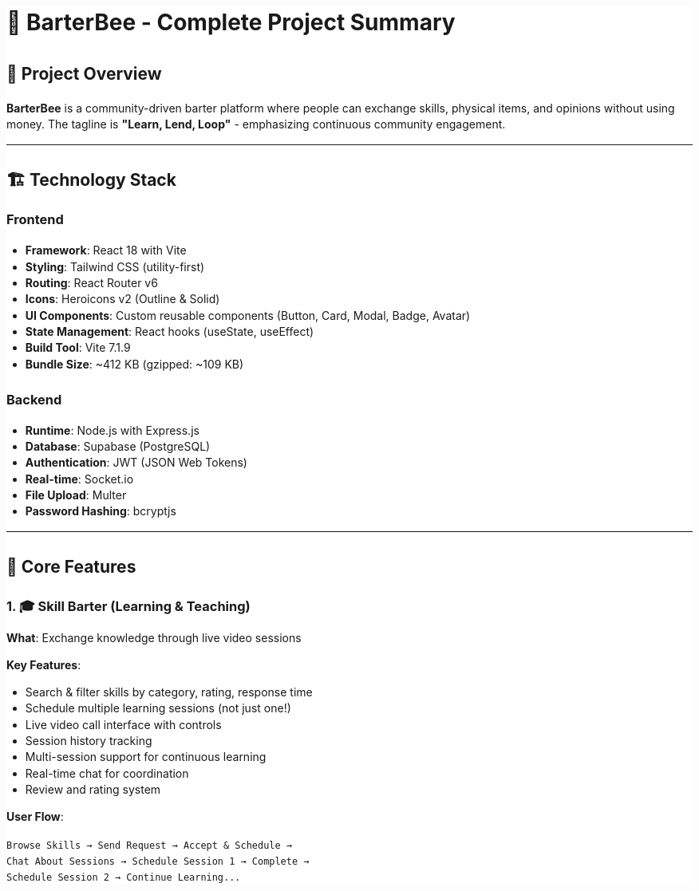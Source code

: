 # 🐝 BarterBee - Complete Project Summary

## 📌 Project Overview

**BarterBee** is a community-driven barter platform where people can exchange skills, physical items, and opinions without using money. The tagline is **"Learn, Lend, Loop"** - emphasizing continuous community engagement.

---

## 🏗️ Technology Stack

### Frontend
- **Framework**: React 18 with Vite
- **Styling**: Tailwind CSS (utility-first)
- **Routing**: React Router v6
- **Icons**: Heroicons v2 (Outline & Solid)
- **UI Components**: Custom reusable components (Button, Card, Modal, Badge, Avatar)
- **State Management**: React hooks (useState, useEffect)
- **Build Tool**: Vite 7.1.9
- **Bundle Size**: ~412 KB (gzipped: ~109 KB)

### Backend
- **Runtime**: Node.js with Express.js
- **Database**: Supabase (PostgreSQL)
- **Authentication**: JWT (JSON Web Tokens)
- **Real-time**: Socket.io
- **File Upload**: Multer
- **Password Hashing**: bcryptjs

---

## 🎯 Core Features

### 1. **🎓 Skill Barter** (Learning & Teaching)
**What**: Exchange knowledge through live video sessions

**Key Features**:
- Search & filter skills by category, rating, response time
- Schedule multiple learning sessions (not just one!)
- Live video call interface with controls
- Session history tracking
- Multi-session support for continuous learning
- Real-time chat for coordination
- Review and rating system

**User Flow**:
```
Browse Skills → Send Request → Accept & Schedule → 
Chat About Sessions → Schedule Session 1 → Complete → 
Schedule Session 2 → Continue Learning...
```
